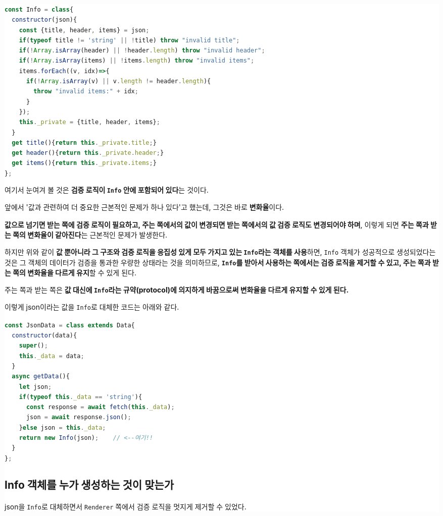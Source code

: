 ```javascript
const Info = class{
  constructor(json){
    const {title, header, items} = json;
    if(typeof title != 'string' || !title) throw "invalid title";
    if(!Array.isArray(header) || !header.length) throw "invalid header";
    if(!Array.isArray(items) || !items.length) throw "invalid items";
    items.forEach((v, idx)=>{
      if(!Array.isArray(v) || v.length != header.length){
        throw "invalid items:" + idx;
      }
    });
    this._private = {title, header, items};
  }
  get title(){return this._private.title;}
  get header(){return this._private.header;}
  get items(){return this._private.items;}
};
```

여기서 눈여겨 볼 것은 **검증 로직이 `Info` 안에 포함되어 있다**는 것이다. 

앞에서 '값과 관련하여 더 중요한 근본적인 문제가 하나 있다'고 했는데, 그것은 바로 **변화율**이다.

**값으로 넘기면 받는 쪽에 검증 로직이 필요하고, 주는 쪽에서의 값이 변경되면 받는 쪽에서의 값 검증 로직도 변경되어야 하며**, 이렇게 되면 **주는 쪽과 받는 쪽의 변화율이 같아진다**는 근본적인 문제가 발생한다.

하지만 위와 같이 **값 뿐아니라 그 구조와 검증 로직을 응집성 있게 모두 가지고 있는 `Info`라는 객체를 사용**하면, `Info` 객체가 성공적으로 생성되었다는 것은 그 객체의 데이터가 검증을 통과한 우량한 상태라는 것을 의미하므로, **`Info`를 받아서 사용하는 쪽에서는 검증 로직을 제거할 수 있고, 주는 쪽과 받는 쪽의 변화율을 다르게 유지**할 수 있게 된다.

주는 쪽과 받는 쪽은 **값 대신에 `Info`라는 규약(protocol)에 의지하게 바꿈으로써 변화율을 다르게 유지할 수 있게 된다.**

이렇게 json이라는 값을 `Info`로 대체한 코드는 아래와 같다.

```javascript
const JsonData = class extends Data{
  constructor(data){
    super();
    this._data = data;
  }
  async getData(){
    let json;
    if(typeof this._data == 'string'){
      const response = await fetch(this._data);
      json = await response.json();
    }else json = this._data;
    return new Info(json);    // <--여기!!
  }
};
```

## Info 객체를 누가 생성하는 것이 맞는가

json을 `Info`로 대체하면서 `Renderer` 쪽에서 검증 로직을 멋지게 제거할 수 있었다.
